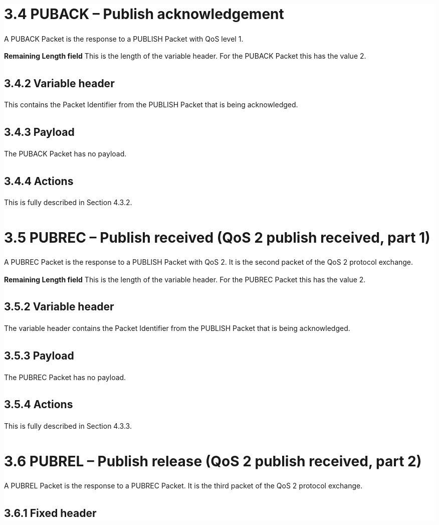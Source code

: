 # 3.4 PUBACK – Publish acknowledgement

A PUBACK Packet is the response to a PUBLISH Packet with QoS level 1.

**Remaining Length field**
This is the length of the variable header. For the PUBACK Packet this has the value 2.

## 3.4.2 Variable header

This contains the Packet Identifier from the PUBLISH Packet that is being acknowledged. 

## 3.4.3 Payload

The PUBACK Packet has no payload.

## 3.4.4 Actions

This is fully described in Section 4.3.2.

# 3.5 PUBREC – Publish received (QoS 2 publish received, part 1)

A PUBREC Packet is the response to a PUBLISH Packet with QoS 2. It is the second packet of the QoS 2 protocol exchange.

**Remaining Length field**
This is the length of the variable header. For the PUBREC Packet this has the value 2.

## 3.5.2 Variable header

The variable header contains the Packet Identifier from the PUBLISH Packet that is being acknowledged. 

## 3.5.3 Payload
The PUBREC Packet has no payload.

## 3.5.4 Actions
This is fully described in Section 4.3.3.

# 3.6 PUBREL – Publish release (QoS 2 publish received, part 2)

A PUBREL Packet is the response to a PUBREC Packet. It is the third packet of the QoS 2 protocol exchange.

## 3.6.1 Fixed header

